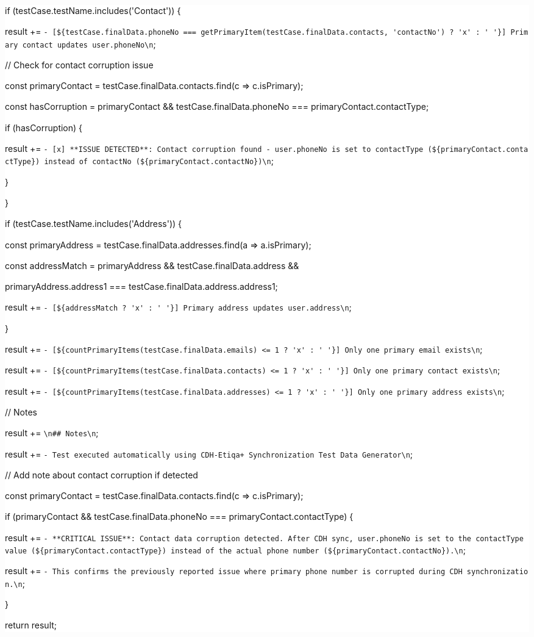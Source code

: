if (testCase.testName.includes('Contact')) {

result += `- [${testCase.finalData.phoneNo === getPrimaryItem(testCase.finalData.contacts, 'contactNo') ? 'x' : ' '}] Primary contact updates user.phoneNo\n`;

// Check for contact corruption issue

const primaryContact = testCase.finalData.contacts.find(c => c.isPrimary);

const hasCorruption = primaryContact && testCase.finalData.phoneNo === primaryContact.contactType;

if (hasCorruption) {

result += `- [x] **ISSUE DETECTED**: Contact corruption found - user.phoneNo is set to contactType (${primaryContact.contactType}) instead of contactNo (${primaryContact.contactNo})\n`;

}

}

if (testCase.testName.includes('Address')) {

const primaryAddress = testCase.finalData.addresses.find(a => a.isPrimary);

const addressMatch = primaryAddress && testCase.finalData.address &&

primaryAddress.address1 === testCase.finalData.address.address1;

result += `- [${addressMatch ? 'x' : ' '}] Primary address updates user.address\n`;

}

result += `- [${countPrimaryItems(testCase.finalData.emails) <= 1 ? 'x' : ' '}] Only one primary email exists\n`;

result += `- [${countPrimaryItems(testCase.finalData.contacts) <= 1 ? 'x' : ' '}] Only one primary contact exists\n`;

result += `- [${countPrimaryItems(testCase.finalData.addresses) <= 1 ? 'x' : ' '}] Only one primary address exists\n`;

// Notes

result += `\n## Notes\n`;

result += `- Test executed automatically using CDH-Etiqa+ Synchronization Test Data Generator\n`;

// Add note about contact corruption if detected

const primaryContact = testCase.finalData.contacts.find(c => c.isPrimary);

if (primaryContact && testCase.finalData.phoneNo === primaryContact.contactType) {

result += `- **CRITICAL ISSUE**: Contact data corruption detected. After CDH sync, user.phoneNo is set to the contactType value (${primaryContact.contactType}) instead of the actual phone number (${primaryContact.contactNo}).\n`;

result += `- This confirms the previously reported issue where primary phone number is corrupted during CDH synchronization.\n`;

}

return result;
